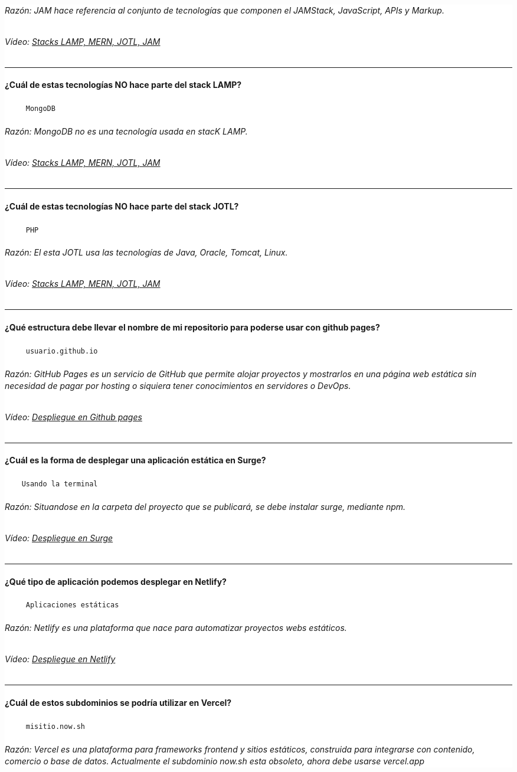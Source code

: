 ###### Razón: JAM hace referencia al conjunto de tecnologías que componen el JAMStack, JavaScript, APIs y Markup.
###### Vídeo: [Stacks LAMP, MERN, JOTL, JAM](https://platzi.com/clases/2011-despliegue-apps/31605-stacks-lamp-mern-jotl-jam/)
------------
#### ¿Cuál de estas tecnologías NO hace parte del stack LAMP?
		 MongoDB
###### Razón: MongoDB no es una tecnología usada en stacK LAMP.
###### Vídeo: [Stacks LAMP, MERN, JOTL, JAM](https://platzi.com/clases/2011-despliegue-apps/31605-stacks-lamp-mern-jotl-jam/)
------------
#### ¿Cuál de estas tecnologías NO hace parte del stack JOTL?
		 PHP
###### Razón: El esta JOTL usa las tecnologías de Java, Oracle, Tomcat, Linux.
###### Vídeo: [Stacks LAMP, MERN, JOTL, JAM](https://platzi.com/clases/2011-despliegue-apps/31605-stacks-lamp-mern-jotl-jam/)
------------
#### ¿Qué estructura debe llevar el nombre de mi repositorio para poderse usar con github pages?
		 usuario.github.io
###### Razón: GitHub Pages es un servicio de GitHub que permite alojar proyectos y mostrarlos en una página web estática sin necesidad de pagar por hosting o siquiera tener conocimientos en servidores o DevOps.
###### Vídeo: [Despliegue en Github pages](https://platzi.com/clases/2011-despliegue-apps/31606-despliegue-en-github-pages/)
------------
#### ¿Cuál es la forma de desplegar una aplicación estática en Surge?
		Usando la terminal
###### Razón: Situandose en la carpeta del proyecto que se publicará, se debe instalar surge, mediante npm.
###### Vídeo: [Despliegue en Surge](https://platzi.com/clases/2011-despliegue-apps/31607-despliegue-en-surge/)
------------
#### ¿Qué tipo de aplicación podemos desplegar en Netlify?
		 Aplicaciones estáticas
###### Razón: Netlify es una plataforma que nace para automatizar proyectos webs estáticos.
###### Vídeo: [Despliegue en Netlify](https://platzi.com/clases/2011-despliegue-apps/31608-despliegue-en-netlify/)
------------
#### ¿Cuál de estos subdominios se podría utilizar en Vercel?
		 misitio.now.sh
###### Razón: Vercel es una plataforma para frameworks frontend y sitios estáticos, construida para integrarse con contenido, comercio o base de datos. Actualmente el subdominio now.sh esta obsoleto, ahora debe usarse vercel.app